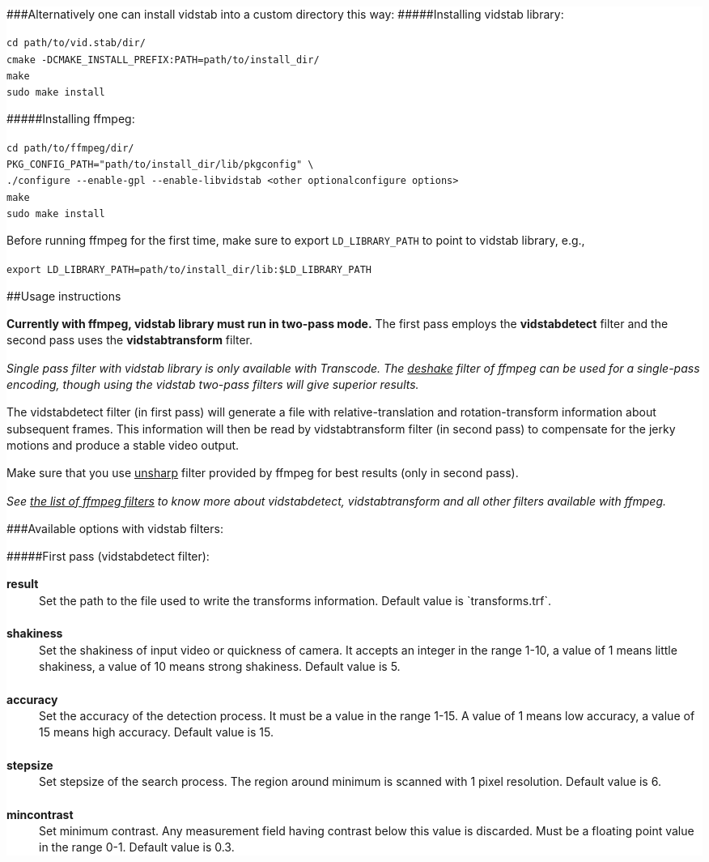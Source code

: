 ###Alternatively one can install vidstab into a custom directory this way:
#####Installing vidstab library:

```shell
cd path/to/vid.stab/dir/
cmake -DCMAKE_INSTALL_PREFIX:PATH=path/to/install_dir/
make
sudo make install
```

#####Installing ffmpeg:

```shell
cd path/to/ffmpeg/dir/
PKG_CONFIG_PATH="path/to/install_dir/lib/pkgconfig" \
./configure --enable-gpl --enable-libvidstab <other optionalconfigure options>
make
sudo make install
```      
      
Before running ffmpeg for the first time, make sure to export `LD_LIBRARY_PATH` to point to vidstab library, e.g.,
    
```shell   
export LD_LIBRARY_PATH=path/to/install_dir/lib:$LD_LIBRARY_PATH
```    

##Usage instructions

**Currently with ffmpeg, vidstab library must run in two-pass mode.** The first pass employs the **vidstabdetect** filter and the second pass uses the **vidstabtransform** filter. 

*Single pass filter with vidstab library is only available with Transcode. The 
[deshake](http://www.ffmpeg.org/ffmpeg-filters.html#deshake) filter of ffmpeg can be used for a single-pass encoding, though using the vidstab two-pass filters will give superior results.*

The vidstabdetect filter (in first pass) will generate a file with relative-translation and rotation-transform information about subsequent frames. This information will then be read by vidstabtransform filter (in second pass) to compensate for the jerky motions and produce a stable video output.

Make sure that you use [unsharp](http://www.ffmpeg.org/ffmpeg-filters.html#unsharp-1) filter provided by ffmpeg for best results (only in second pass).

*See [the list of ffmpeg filters](http://www.ffmpeg.org/ffmpeg-filters.html) to know more about vidstabdetect, vidstabtransform and all other filters available with ffmpeg.*

###Available options with vidstab filters:

#####First pass (vidstabdetect filter):

<dl>
  <dt><b>result</b></dt>
  <dd>Set the path to the file used to write the transforms information. Default value is `transforms.trf`.</dd>
  <br>
  <dt><b>shakiness</b></dt>
  <dd>Set the shakiness of input video or quickness of camera. It accepts an integer in the range 1-10, a value of 1 means little shakiness, a value of 10 means strong shakiness. Default value is 5.</dd>
  <br>
  <dt><b>accuracy</b></dt>
  <dd>Set the accuracy of the detection process. It must be a value in the range 1-15. A value of 1 means low accuracy, a value of 15 means high accuracy. Default value is 15.</dd>
  <br>
  <dt><b>stepsize</b></dt>
  <dd>Set stepsize of the search process. The region around minimum is scanned with 1 pixel resolution. Default value is 6.</dd>
  <br>
  <dt><b>mincontrast</b></dt>
  <dd>Set minimum contrast. Any measurement field having contrast below this value is discarded. Must be a floating point value in the range 0-1. Default value is 0.3.</dd>
